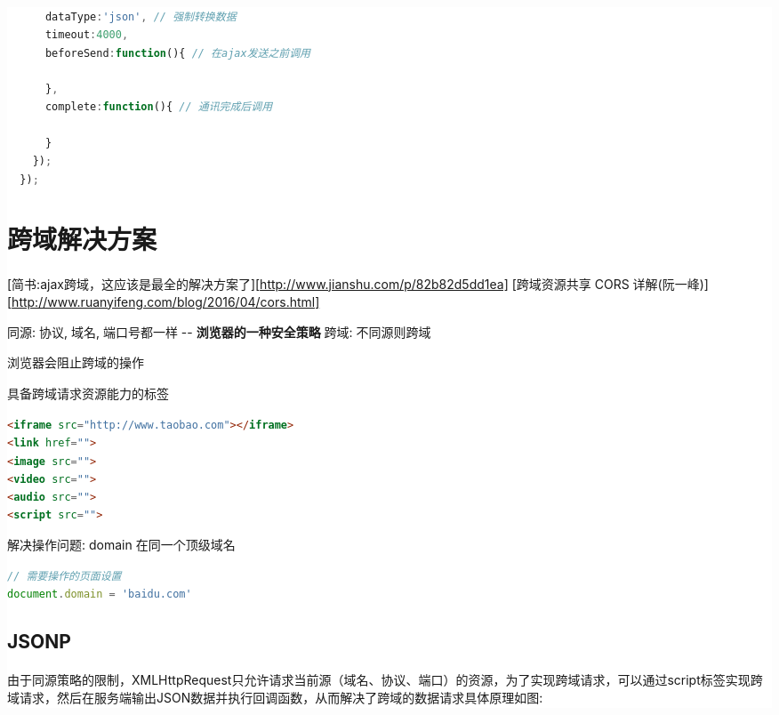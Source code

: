 ```javascript
      dataType:'json', // 强制转换数据
      timeout:4000,
      beforeSend:function(){ // 在ajax发送之前调用

      },
      complete:function(){ // 通讯完成后调用

      }
    });
  });
```

跨域解决方案
===
[简书:ajax跨域，这应该是最全的解决方案了][http://www.jianshu.com/p/82b82d5dd1ea]
[跨域资源共享 CORS 详解(阮一峰)][http://www.ruanyifeng.com/blog/2016/04/cors.html]

同源: 协议, 域名, 端口号都一样 -- **浏览器的一种安全策略**
跨域: 不同源则跨域

浏览器会阻止跨域的操作

具备跨域请求资源能力的标签
```html
<iframe src="http://www.taobao.com"></iframe>
<link href="">
<image src="">
<video src="">
<audio src="">
<script src="">
```

解决操作问题: domain  在同一个顶级域名
```javascript
// 需要操作的页面设置
document.domain = 'baidu.com'
```

JSONP
---

由于同源策略的限制，XMLHttpRequest只允许请求当前源（域名、协议、端口）的资源，为了实现跨域请求，可以通过script标签实现跨域请求，然后在服务端输出JSON数据并执行回调函数，从而解决了跨域的数据请求具体原理如图:<br>